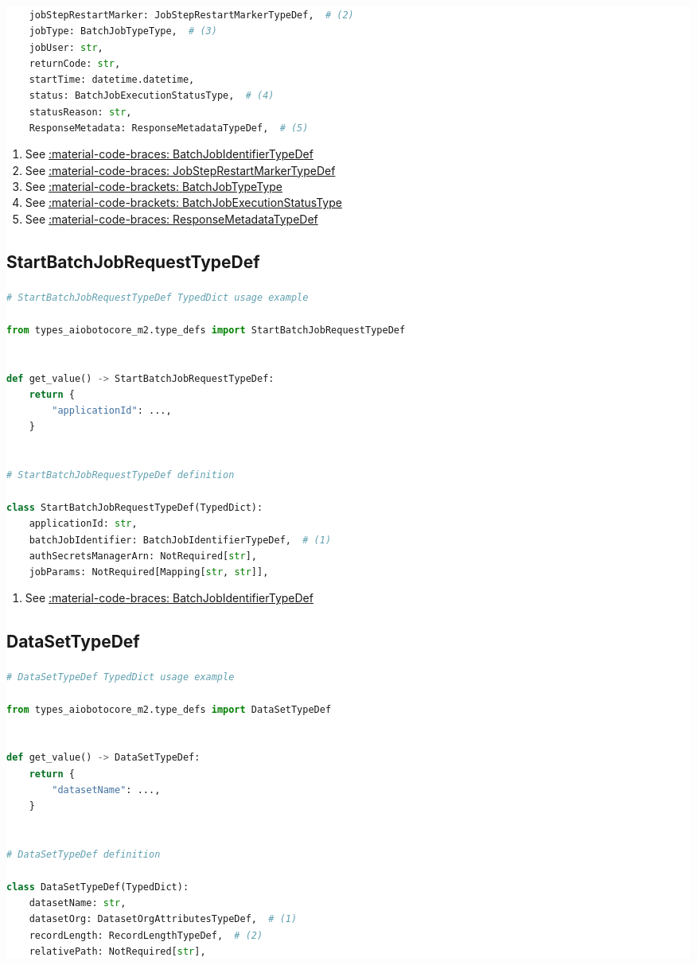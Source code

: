 ```python
    jobStepRestartMarker: JobStepRestartMarkerTypeDef,  # (2)
    jobType: BatchJobTypeType,  # (3)
    jobUser: str,
    returnCode: str,
    startTime: datetime.datetime,
    status: BatchJobExecutionStatusType,  # (4)
    statusReason: str,
    ResponseMetadata: ResponseMetadataTypeDef,  # (5)
```

1. See [:material-code-braces: BatchJobIdentifierTypeDef](./type_defs.md#batchjobidentifiertypedef)
2. See [:material-code-braces: JobStepRestartMarkerTypeDef](./type_defs.md#jobsteprestartmarkertypedef)
3. See [:material-code-brackets: BatchJobTypeType](./literals.md#batchjobtypetype)
4. See [:material-code-brackets: BatchJobExecutionStatusType](./literals.md#batchjobexecutionstatustype)
5. See [:material-code-braces: ResponseMetadataTypeDef](./type_defs.md#responsemetadatatypedef)

## StartBatchJobRequestTypeDef

```python
# StartBatchJobRequestTypeDef TypedDict usage example

from types_aiobotocore_m2.type_defs import StartBatchJobRequestTypeDef


def get_value() -> StartBatchJobRequestTypeDef:
    return {
        "applicationId": ...,
    }


# StartBatchJobRequestTypeDef definition

class StartBatchJobRequestTypeDef(TypedDict):
    applicationId: str,
    batchJobIdentifier: BatchJobIdentifierTypeDef,  # (1)
    authSecretsManagerArn: NotRequired[str],
    jobParams: NotRequired[Mapping[str, str]],
```

1. See [:material-code-braces: BatchJobIdentifierTypeDef](./type_defs.md#batchjobidentifiertypedef)

## DataSetTypeDef

```python
# DataSetTypeDef TypedDict usage example

from types_aiobotocore_m2.type_defs import DataSetTypeDef


def get_value() -> DataSetTypeDef:
    return {
        "datasetName": ...,
    }


# DataSetTypeDef definition

class DataSetTypeDef(TypedDict):
    datasetName: str,
    datasetOrg: DatasetOrgAttributesTypeDef,  # (1)
    recordLength: RecordLengthTypeDef,  # (2)
    relativePath: NotRequired[str],
```